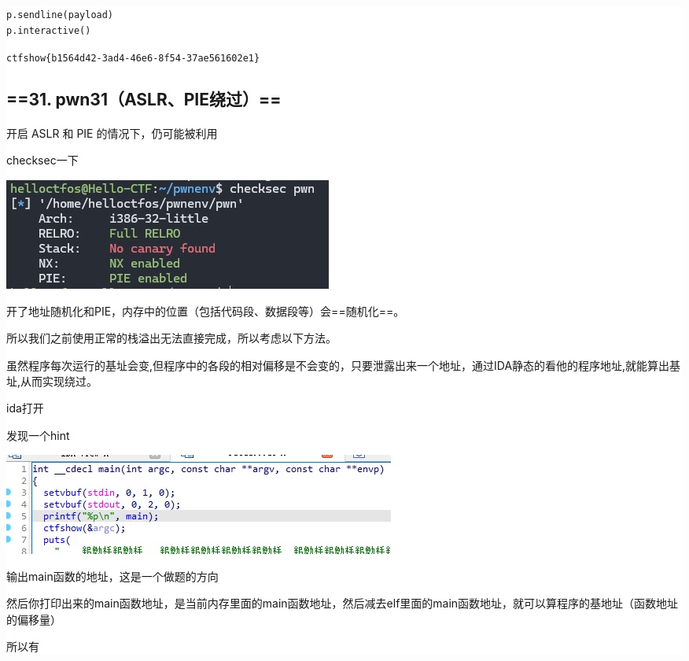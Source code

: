 ```python
p.sendline(payload)
p.interactive()
```



```
ctfshow{b1564d42-3ad4-46e6-8f54-37ae561602e1}
```





## ==31. pwn31（ASLR、PIE绕过）==

开启 ASLR 和 PIE 的情况下，仍可能被利用



checksec一下

![image-20241030214159891](../_media/image-20241030214159891.png)



开了地址随机化和PIE，内存中的位置（包括代码段、数据段等）会==随机化==。

所以我们之前使用正常的栈溢出无法直接完成，所以考虑以下方法。

虽然程序每次运行的基址会变,但程序中的各段的相对偏移是不会变的，只要泄露出来一个地址，通过IDA静态的看他的程序地址,就能算出基址,从而实现绕过。



ida打开

发现一个hint

![image-20241030214526201](../_media/image-20241030214526201.png)

输出main函数的地址，这是一个做题的方向



然后你打印出来的main函数地址，是当前内存里面的main函数地址，然后减去elf里面的main函数地址，就可以算程序的基地址（函数地址的偏移量）

所以有
